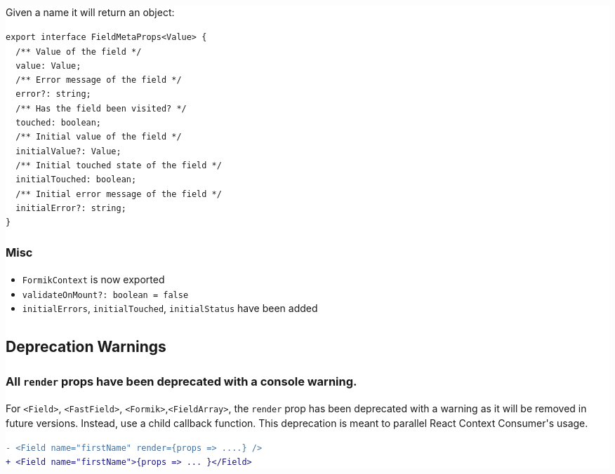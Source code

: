 Given a name it will return an object:

```tsx
export interface FieldMetaProps<Value> {
  /** Value of the field */
  value: Value;
  /** Error message of the field */
  error?: string;
  /** Has the field been visited? */
  touched: boolean;
  /** Initial value of the field */
  initialValue?: Value;
  /** Initial touched state of the field */
  initialTouched: boolean;
  /** Initial error message of the field */
  initialError?: string;
}
```

### Misc

- `FormikContext` is now exported
- `validateOnMount?: boolean = false`
- `initialErrors`, `initialTouched`, `initialStatus` have been added

## Deprecation Warnings

### All `render` props have been deprecated with a console warning.

For `<Field>`, `<FastField>`, `<Formik>`,`<FieldArray>`, the `render` prop has been deprecated with a warning as it will be removed in future versions. Instead, use a child callback function. This deprecation is meant to parallel React Context Consumer's usage.

```diff
- <Field name="firstName" render={props => ....} />
+ <Field name="firstName">{props => ... }</Field>
```
